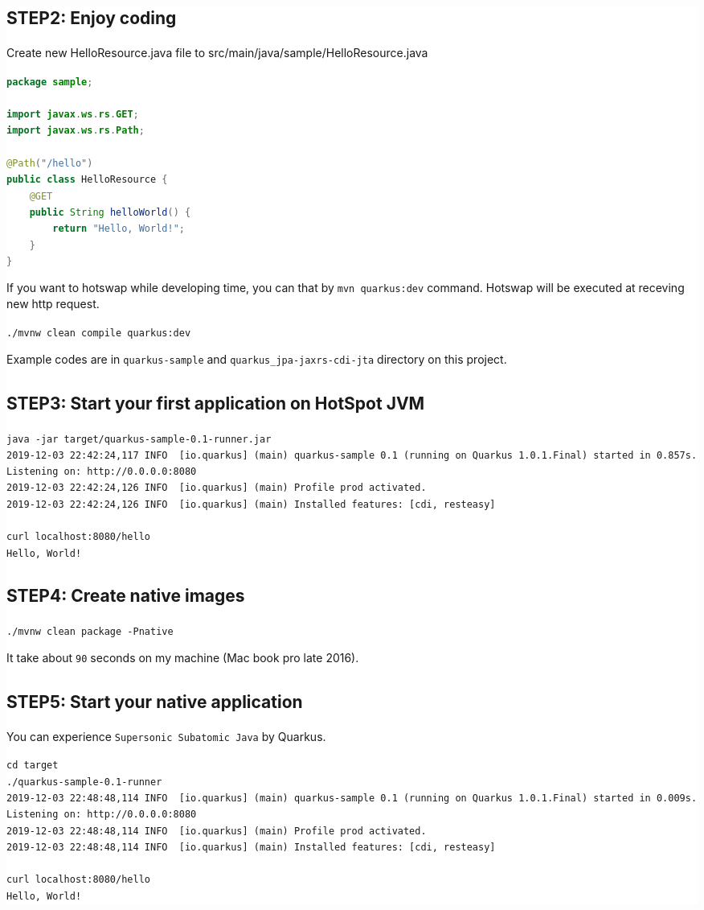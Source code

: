 
## STEP2: Enjoy coding

Create new HelloResource.java file to src/main/java/sample/HelloResource.java

```java
package sample;

import javax.ws.rs.GET;
import javax.ws.rs.Path;

@Path("/hello")
public class HelloResource {
    @GET
    public String helloWorld() {
        return "Hello, World!";
    }
}
```

If you want to hotswap while developing time, you can that by `mvn quarkus:dev` command. Hotswap will be executed at receving new http request.
```
./mvnw clean compile quarkus:dev
```

Example codes are in `quarkus-sample` and `quarkus_jpa-jaxrs-cdi-jta` directory on this project.

## STEP3: Start your first application on HotSpot JVM

```
java -jar target/quarkus-sample-0.1-runner.jar
2019-12-03 22:42:24,117 INFO  [io.quarkus] (main) quarkus-sample 0.1 (running on Quarkus 1.0.1.Final) started in 0.857s. Listening on: http://0.0.0.0:8080
2019-12-03 22:42:24,126 INFO  [io.quarkus] (main) Profile prod activated.
2019-12-03 22:42:24,126 INFO  [io.quarkus] (main) Installed features: [cdi, resteasy]

curl localhost:8080/hello
Hello, World!
```

## STEP4: Create native images

```
./mvnw clean package -Pnative
```

It take about `90` seconds on my machine (Mac book pro late 2016).

## STEP5: Start your native application

You can experience `Supersonic Subatomic Java` by Quarkus.

```
cd target
./quarkus-sample-0.1-runner
2019-12-03 22:48:48,114 INFO  [io.quarkus] (main) quarkus-sample 0.1 (running on Quarkus 1.0.1.Final) started in 0.009s. Listening on: http://0.0.0.0:8080
2019-12-03 22:48:48,114 INFO  [io.quarkus] (main) Profile prod activated.
2019-12-03 22:48:48,114 INFO  [io.quarkus] (main) Installed features: [cdi, resteasy]

curl localhost:8080/hello
Hello, World!
```
